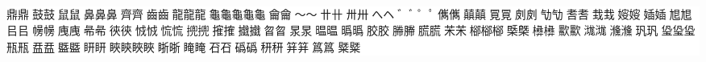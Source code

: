 ⿍鼎
⿎鼓
⿏鼠
⿐鼻鼻
⿑齊
⿒齒
⿓龍龍
⿔龜龜龜龜
⿕龠
〜～
〹卄
〺卅
へヘ
゛ﾞ
゜ﾟ
㒞㒞
㒹㒹
㒻㒻
㓟㓟
㔕㔕
㖈䎛
㘽㦳
㛮㛮
㛼㛼
㞁㞁
㠯㠯
㡢㡢
㡼㡼
㣇㣇
㣣㣣
㤜㤜
㤺㤺
㨮㨮
㩁搉
㩬㩬
㫚曶
㫤㫤
㬈㬈
㬙㬙
㬵胶
㬺幐
㬻䐠
㭉㭉
㮝㮝㮝
㮣槩
㰘㰘
㱎㱎
㴳㴳
㶖㶖
㺬㺬
㺸㺸㺸
㼛㼛
㿼㿼
䀈䀈
䀘䀘
䀹鿃䀹䀹
䀿晣
䁆䁆
䂖䂖
䃣䃣
䄯䄯
䈂䈂
䈧䈧
䊠䊠